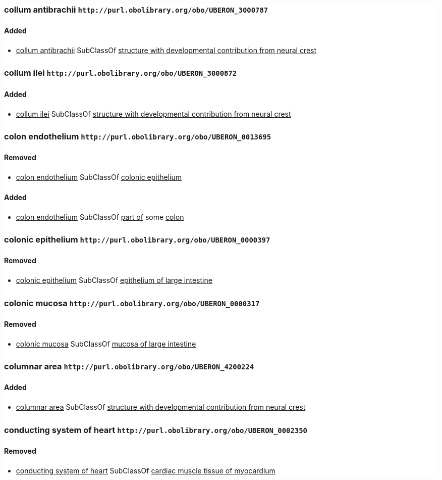 
### collum antibrachii `http://purl.obolibrary.org/obo/UBERON_3000787`

#### Added
- [collum antibrachii](http://purl.obolibrary.org/obo/UBERON_3000787) SubClassOf [structure with developmental contribution from neural crest](http://purl.obolibrary.org/obo/UBERON_0010314) 


### collum ilei `http://purl.obolibrary.org/obo/UBERON_3000872`

#### Added
- [collum ilei](http://purl.obolibrary.org/obo/UBERON_3000872) SubClassOf [structure with developmental contribution from neural crest](http://purl.obolibrary.org/obo/UBERON_0010314) 


### colon endothelium `http://purl.obolibrary.org/obo/UBERON_0013695`
#### Removed
- [colon endothelium](http://purl.obolibrary.org/obo/UBERON_0013695) SubClassOf [colonic epithelium](http://purl.obolibrary.org/obo/UBERON_0000397) 

#### Added
- [colon endothelium](http://purl.obolibrary.org/obo/UBERON_0013695) SubClassOf [part of](http://purl.obolibrary.org/obo/BFO_0000050) some [colon](http://purl.obolibrary.org/obo/UBERON_0001155) 


### colonic epithelium `http://purl.obolibrary.org/obo/UBERON_0000397`
#### Removed
- [colonic epithelium](http://purl.obolibrary.org/obo/UBERON_0000397) SubClassOf [epithelium of large intestine](http://purl.obolibrary.org/obo/UBERON_0001278) 



### colonic mucosa `http://purl.obolibrary.org/obo/UBERON_0000317`
#### Removed
- [colonic mucosa](http://purl.obolibrary.org/obo/UBERON_0000317) SubClassOf [mucosa of large intestine](http://purl.obolibrary.org/obo/UBERON_0001207) 



### columnar area `http://purl.obolibrary.org/obo/UBERON_4200224`

#### Added
- [columnar area](http://purl.obolibrary.org/obo/UBERON_4200224) SubClassOf [structure with developmental contribution from neural crest](http://purl.obolibrary.org/obo/UBERON_0010314) 


### conducting system of heart `http://purl.obolibrary.org/obo/UBERON_0002350`
#### Removed
- [conducting system of heart](http://purl.obolibrary.org/obo/UBERON_0002350) SubClassOf [cardiac muscle tissue of myocardium](http://purl.obolibrary.org/obo/UBERON_0004493) 

